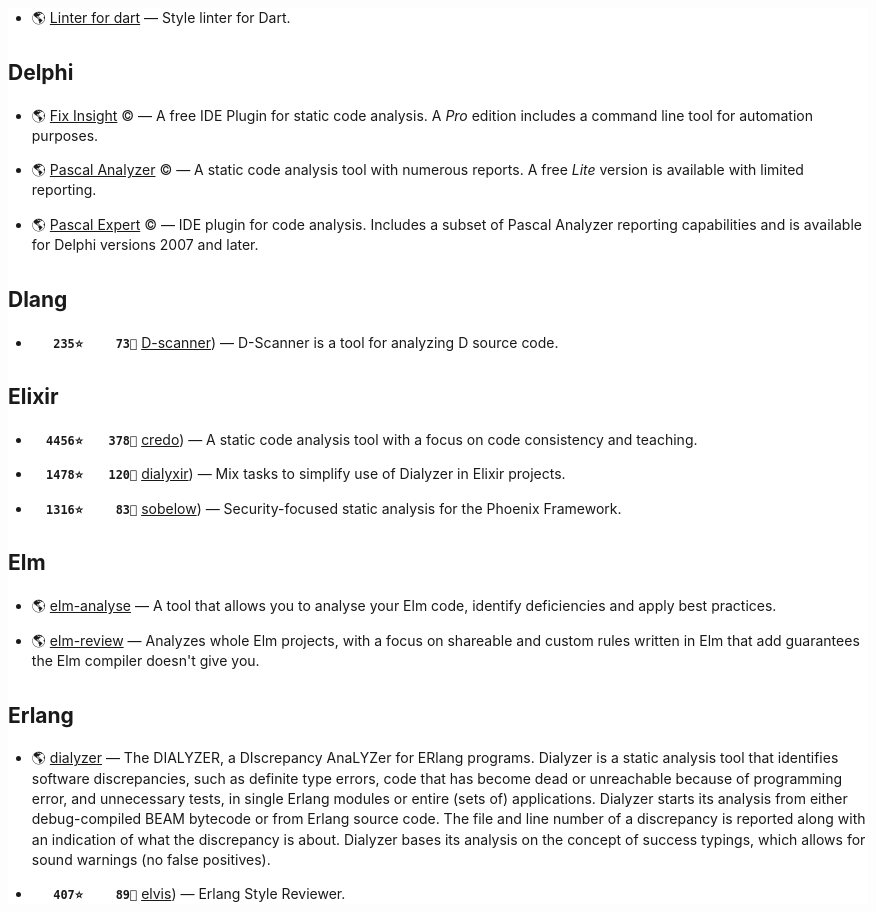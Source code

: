 - 🌎 [Linter for dart](dart-lang.github.io/linter) — Style linter for Dart.


<h2 id="delphi">Delphi</h2>


- 🌎 [Fix Insight](www.tmssoftware.com/site/fixinsight.asp) :copyright: — A free IDE Plugin for static code analysis. A _Pro_ edition includes a command line tool for automation purposes.

- 🌎 [Pascal Analyzer](peganza.com/products_pal.html) :copyright: — A static code analysis tool with numerous reports. A free _Lite_ version is available with limited reporting.

- 🌎 [Pascal Expert](peganza.com/products_pex.html) :copyright: — IDE plugin for code analysis. Includes a subset of Pascal Analyzer reporting capabilities and is available for Delphi versions 2007 and later.


<h2 id="dlang">Dlang</h2>


- <b><code>&nbsp;&nbsp;&nbsp;235⭐</code></b> <b><code>&nbsp;&nbsp;&nbsp;&nbsp;73🍴</code></b> [D-scanner](https://github.com/dlang-community/D-Scanner)) — D-Scanner is a tool for analyzing D source code.


<h2 id="elixir">Elixir</h2>


- <b><code>&nbsp;&nbsp;4456⭐</code></b> <b><code>&nbsp;&nbsp;&nbsp;378🍴</code></b> [credo](https://github.com/rrrene/credo)) — A static code analysis tool with a focus on code consistency and teaching.

- <b><code>&nbsp;&nbsp;1478⭐</code></b> <b><code>&nbsp;&nbsp;&nbsp;120🍴</code></b> [dialyxir](https://github.com/jeremyjh/dialyxir)) — Mix tasks to simplify use of Dialyzer in Elixir projects.

- <b><code>&nbsp;&nbsp;1316⭐</code></b> <b><code>&nbsp;&nbsp;&nbsp;&nbsp;83🍴</code></b> [sobelow](https://github.com/nccgroup/sobelow)) — Security-focused static analysis for the Phoenix Framework.


<h2 id="elm">Elm</h2>


- 🌎 [elm-analyse](stil4m.github.io/elm-analyse) — A tool that allows you to analyse your Elm code, identify deficiencies and apply best practices.

- 🌎 [elm-review](package.elm-lang.org/packages/jfmengels/elm-review/latest) — Analyzes whole Elm projects, with a focus on shareable and custom rules written in Elm that add guarantees the Elm compiler doesn't give you.


<h2 id="erlang">Erlang</h2>


- 🌎 [dialyzer](www.erlang.org/doc/man/dialyzer.html) — The DIALYZER, a DIscrepancy AnaLYZer for ERlang programs. Dialyzer is a static analysis tool that identifies software discrepancies,  such as definite type errors, code that has become dead or unreachable  because of programming error, and unnecessary tests,  in single Erlang modules or entire (sets of) applications.
Dialyzer starts its analysis from either debug-compiled BEAM bytecode  or from Erlang source code. The file and line number of a discrepancy  is reported along with an indication of what the discrepancy is about.  Dialyzer bases its analysis on the concept of success typings,  which allows for sound warnings (no false positives).

- <b><code>&nbsp;&nbsp;&nbsp;407⭐</code></b> <b><code>&nbsp;&nbsp;&nbsp;&nbsp;89🍴</code></b> [elvis](https://github.com/inaka/elvis)) — Erlang Style Reviewer.
